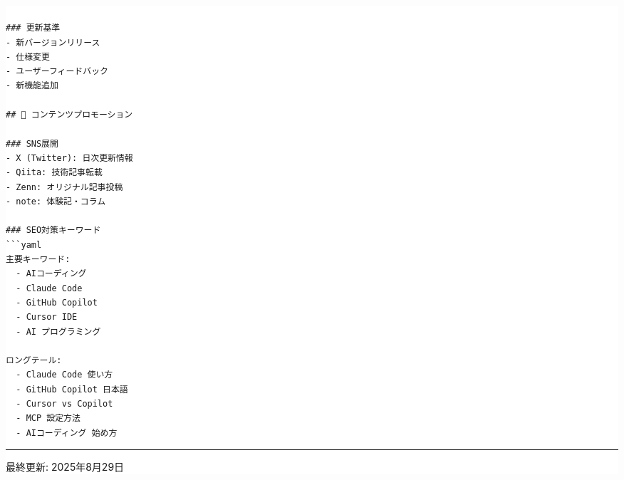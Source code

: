 ```

### 更新基準
- 新バージョンリリース
- 仕様変更
- ユーザーフィードバック
- 新機能追加

## 📢 コンテンツプロモーション

### SNS展開
- X (Twitter): 日次更新情報
- Qiita: 技術記事転載
- Zenn: オリジナル記事投稿
- note: 体験記・コラム

### SEO対策キーワード
```yaml
主要キーワード:
  - AIコーディング
  - Claude Code
  - GitHub Copilot
  - Cursor IDE
  - AI プログラミング

ロングテール:
  - Claude Code 使い方
  - GitHub Copilot 日本語
  - Cursor vs Copilot
  - MCP 設定方法
  - AIコーディング 始め方
```

---
最終更新: 2025年8月29日
